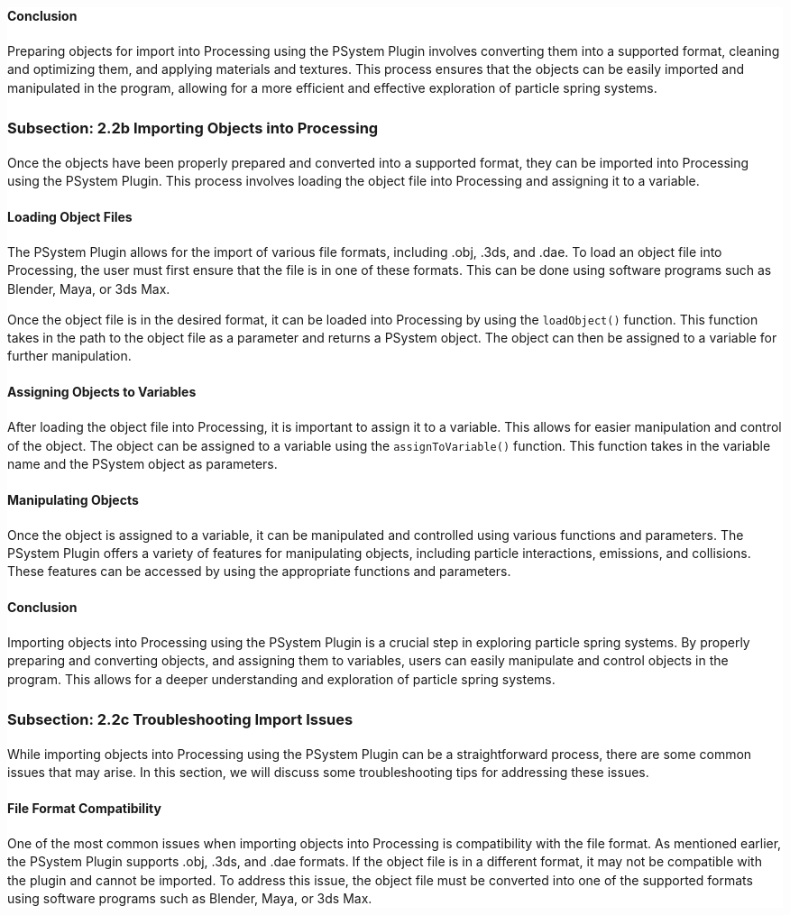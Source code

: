 #### Conclusion

Preparing objects for import into Processing using the PSystem Plugin involves converting them into a supported format, cleaning and optimizing them, and applying materials and textures. This process ensures that the objects can be easily imported and manipulated in the program, allowing for a more efficient and effective exploration of particle spring systems.


### Subsection: 2.2b Importing Objects into Processing

Once the objects have been properly prepared and converted into a supported format, they can be imported into Processing using the PSystem Plugin. This process involves loading the object file into Processing and assigning it to a variable.

#### Loading Object Files

The PSystem Plugin allows for the import of various file formats, including .obj, .3ds, and .dae. To load an object file into Processing, the user must first ensure that the file is in one of these formats. This can be done using software programs such as Blender, Maya, or 3ds Max.

Once the object file is in the desired format, it can be loaded into Processing by using the `loadObject()` function. This function takes in the path to the object file as a parameter and returns a PSystem object. The object can then be assigned to a variable for further manipulation.

#### Assigning Objects to Variables

After loading the object file into Processing, it is important to assign it to a variable. This allows for easier manipulation and control of the object. The object can be assigned to a variable using the `assignToVariable()` function. This function takes in the variable name and the PSystem object as parameters.

#### Manipulating Objects

Once the object is assigned to a variable, it can be manipulated and controlled using various functions and parameters. The PSystem Plugin offers a variety of features for manipulating objects, including particle interactions, emissions, and collisions. These features can be accessed by using the appropriate functions and parameters.

#### Conclusion

Importing objects into Processing using the PSystem Plugin is a crucial step in exploring particle spring systems. By properly preparing and converting objects, and assigning them to variables, users can easily manipulate and control objects in the program. This allows for a deeper understanding and exploration of particle spring systems.


### Subsection: 2.2c Troubleshooting Import Issues

While importing objects into Processing using the PSystem Plugin can be a straightforward process, there are some common issues that may arise. In this section, we will discuss some troubleshooting tips for addressing these issues.

#### File Format Compatibility

One of the most common issues when importing objects into Processing is compatibility with the file format. As mentioned earlier, the PSystem Plugin supports .obj, .3ds, and .dae formats. If the object file is in a different format, it may not be compatible with the plugin and cannot be imported. To address this issue, the object file must be converted into one of the supported formats using software programs such as Blender, Maya, or 3ds Max.

